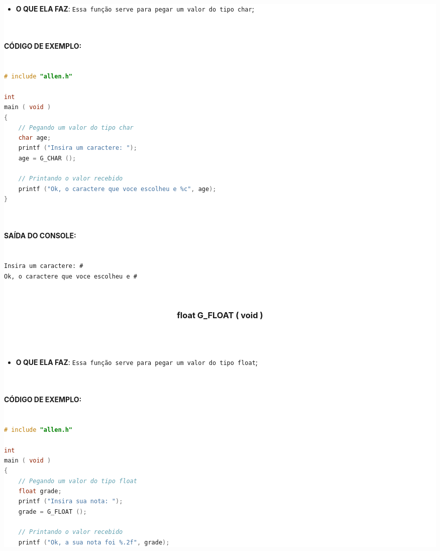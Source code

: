 - **O QUE ELA FAZ**: `Essa função serve para pegar um valor do tipo char`;

<br>

#### CÓDIGO DE EXEMPLO:

```c

# include "allen.h"

int 
main ( void )
{   
    // Pegando um valor do tipo char
    char age;
    printf ("Insira um caractere: ");
    age = G_CHAR ();

    // Printando o valor recebido
    printf ("Ok, o caractere que voce escolheu e %c", age);
}

```

<br>

#### SAÍDA DO CONSOLE:

```txt

Insira um caractere: #
Ok, o caractere que voce escolheu e #

```














<br>

<h3 align="center"> float G_FLOAT ( void ) </h3> 

<br>
<br>

- **O QUE ELA FAZ**: `Essa função serve para pegar um valor do tipo float`;

<br>

#### CÓDIGO DE EXEMPLO:

```c

# include "allen.h"

int 
main ( void )
{   
    // Pegando um valor do tipo float
    float grade;
    printf ("Insira sua nota: ");
    grade = G_FLOAT ();

    // Printando o valor recebido
    printf ("Ok, a sua nota foi %.2f", grade);
```